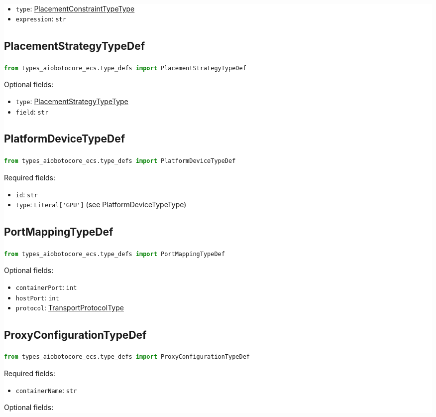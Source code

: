- `type`:
  [PlacementConstraintTypeType](./literals.md#placementconstrainttypetype)
- `expression`: `str`

<a id="placementstrategytypedef"></a>

## PlacementStrategyTypeDef

```python
from types_aiobotocore_ecs.type_defs import PlacementStrategyTypeDef
```

Optional fields:

- `type`: [PlacementStrategyTypeType](./literals.md#placementstrategytypetype)
- `field`: `str`

<a id="platformdevicetypedef"></a>

## PlatformDeviceTypeDef

```python
from types_aiobotocore_ecs.type_defs import PlatformDeviceTypeDef
```

Required fields:

- `id`: `str`
- `type`: `Literal['GPU']` (see
  [PlatformDeviceTypeType](./literals.md#platformdevicetypetype))

<a id="portmappingtypedef"></a>

## PortMappingTypeDef

```python
from types_aiobotocore_ecs.type_defs import PortMappingTypeDef
```

Optional fields:

- `containerPort`: `int`
- `hostPort`: `int`
- `protocol`: [TransportProtocolType](./literals.md#transportprotocoltype)

<a id="proxyconfigurationtypedef"></a>

## ProxyConfigurationTypeDef

```python
from types_aiobotocore_ecs.type_defs import ProxyConfigurationTypeDef
```

Required fields:

- `containerName`: `str`

Optional fields:
